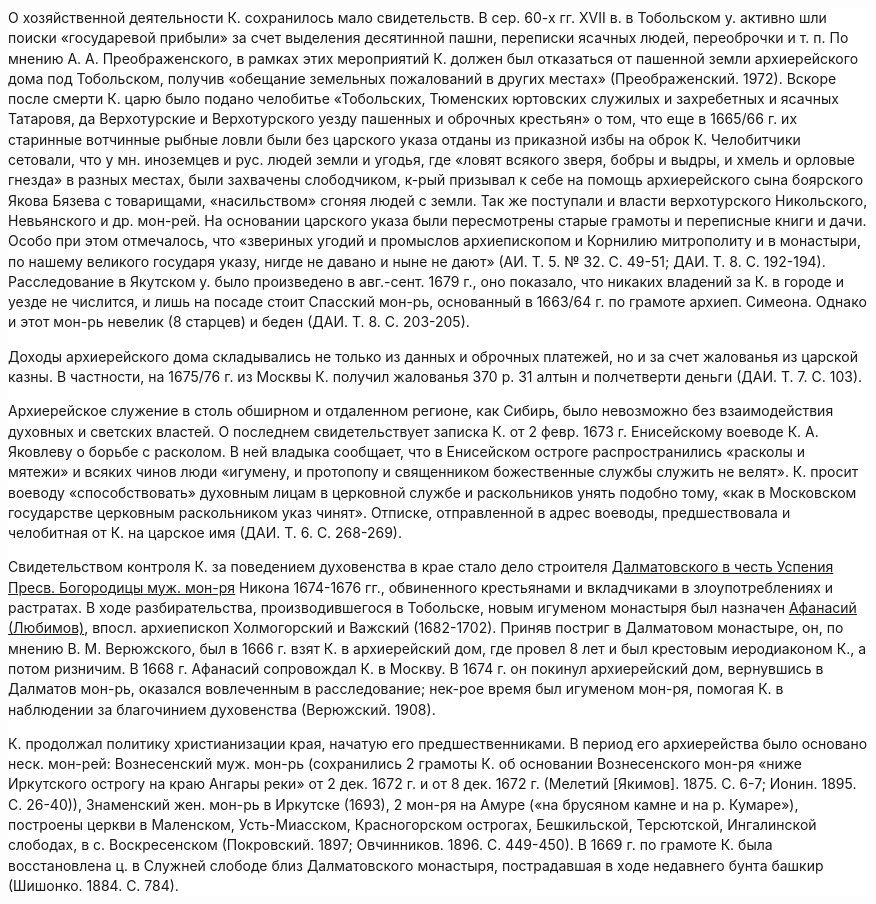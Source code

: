 О хозяйственной деятельности К. сохранилось мало свидетельств. В сер. 60-х гг. XVII в. в Тобольском у. активно шли поиски «государевой прибыли» за счет выделения десятинной пашни, переписки ясачных людей, переоброчки и т. п. По мнению А. А. Преображенского, в рамках этих мероприятий К. должен был отказаться от пашенной земли архиерейского дома под Тобольском, получив «обещание земельных пожалований в других местах» (Преображенский. 1972). Вскоре после смерти К. царю было подано челобитье «Тобольских, Тюменских юртовских служилых и захребетных и ясачных Татаровя, да Верхотурские и Верхотурского уезду пашенных и оброчных крестьян» о том, что еще в 1665/66 г. их старинные вотчинные рыбные ловли были без царского указа отданы из приказной избы на оброк К. Челобитчики сетовали, что у мн. иноземцев и рус. людей земли и угодья, где «ловят всякого зверя, бобры и выдры, и хмель и орловые гнезда» в разных местах, были захвачены слободчиком, к-рый призывал к себе на помощь архиерейского сына боярского Якова Бязева с товарищами, «насильством» сгоняя людей с земли. Так же поступали и власти верхотурского Никольского, Невьянского и др. мон-рей. На основании царского указа были пересмотрены старые грамоты и переписные книги и дачи. Особо при этом отмечалось, что «звериных угодий и промыслов архиепископом и Корнилию митрополиту и в монастыри, по нашему великого государя указу, нигде не давано и ныне не дают» (АИ. Т. 5. № 32. С. 49-51; ДАИ. Т. 8. С. 192-194). Расследование в Якутском у. было произведено в авг.-сент. 1679 г., оно показало, что никаких владений за К. в городе и уезде не числится, и лишь на посаде стоит Спасский мон-рь, основанный в 1663/64 г. по грамоте архиеп. Симеона. Однако и этот мон-рь невелик (8 старцев) и беден (ДАИ. Т. 8. С. 203-205).

Доходы архиерейского дома складывались не только из данных и оброчных платежей, но и за счет жалованья из царской казны. В частности, на 1675/76 г. из Москвы К. получил жалованья 370 р. 31 алтын и полчетверти деньги (ДАИ. Т. 7. С. 103).

Архиерейское служение в столь обширном и отдаленном регионе, как Сибирь, было невозможно без взаимодействия духовных и светских властей. О последнем свидетельствует записка К. от 2 февр. 1673 г. Енисейскому воеводе К. А. Яковлеву о борьбе с расколом. В ней владыка сообщает, что в Енисейском остроге распространились «расколы и мятежи» и всяких чинов люди «игумену, и протопопу и священником божественные службы служить не велят». К. просит воеводу «способствовать» духовным лицам в церковной службе и раскольников унять подобно тому, «как в Московском государстве церковным раскольником указ чинят». Отписке, отправленной в адрес воеводы, предшествовала и челобитная от К. на царское имя (ДАИ. Т. 6. С. 268-269).

Свидетельством контроля К. за поведением духовенства в крае стало дело строителя [Далматовского в честь Успения Пресв. Богородицы муж. мон-ря](<https://pravenc.ru/text/Далматовского в честь Успения Пресв  Богородицы муж  мон-ря.html>) Никона 1674-1676 гг., обвиненного крестьянами и вкладчиками в злоупотреблениях и растратах. В ходе разбирательства, производившегося в Тобольске, новым игуменом монастыря был назначен [Афанасий (Любимов)](<https://pravenc.ru/text/Афанасий (Любимов).html>), впосл. архиепископ Холмогорский и Важский (1682-1702). Приняв постриг в Далматовом монастыре, он, по мнению В. М. Верюжского, был в 1666 г. взят К. в архиерейский дом, где провел 8 лет и был крестовым иеродиаконом К., а потом ризничим. В 1668 г. Афанасий сопровождал К. в Москву. В 1674 г. он покинул архиерейский дом, вернувшись в Далматов мон-рь, оказался вовлеченным в расследование; нек-рое время был игуменом мон-ря, помогая К. в наблюдении за благочинием духовенства (Верюжский. 1908).

К. продолжал политику христианизации края, начатую его предшественниками. В период его архиерейства было основано неск. мон-рей: Вознесенский муж. мон-рь (сохранились 2 грамоты К. об основании Вознесенского мон-ря «ниже Иркутского острогу на краю Ангары реки» от 2 дек. 1672 г. и от 8 дек. 1672 г. (Мелетий [Якимов]. 1875. С. 6-7; Ионин. 1895. С. 26-40)), Знаменский жен. мон-рь в Иркутске (1693), 2 мон-ря на Амуре («на брусяном камне и на р. Кумаре»), построены церкви в Маленском, Усть-Миасском, Красногорском острогах, Бешкильской, Терсютской, Ингалинской слободах, в с. Воскресенском (Покровский. 1897; Овчинников. 1896. С. 449-450). В 1669 г. по грамоте К. была восстановлена ц. в Служней слободе близ Далматовского монастыря, пострадавшая в ходе недавнего бунта башкир (Шишонко. 1884. С. 784).
